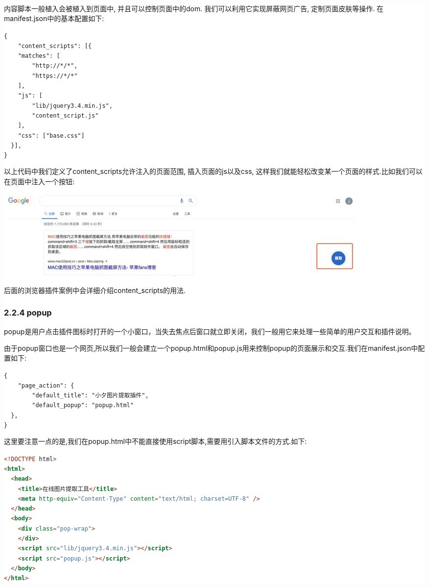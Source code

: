 内容脚本一般植入会被植入到页面中, 并且可以控制页面中的dom. 我们可以利用它实现屏蔽网页广告, 定制页面皮肤等操作. 在manifest.json中的基本配置如下:

```docker
{
    "content_scripts": [{
    "matches": [
        "http://*/*",
        "https://*/*"
    ],
    "js": [
        "lib/jquery3.4.min.js",
        "content_script.js"
    ],
    "css": ["base.css"]
  }],
}
```

以上代码中我们定义了content_scripts允许注入的页面范围, 插入页面的js以及css, 这样我们就能轻松改变某一个页面的样式.比如我们可以在页面中注入一个按钮:

![images/Untitled%203.png](images/Untitled%203.png)

后面的浏览器插件案例中会详细介绍content_scripts的用法.

### **2.2.4 popup**

popup是用户点击插件图标时打开的一个小窗口，当失去焦点后窗口就立即关闭，我们一般用它来处理一些简单的用户交互和插件说明。

由于popup窗口也是一个网页,所以我们一般会建立一个popup.html和popup.js用来控制popup的页面展示和交互.我们在manifest.json中配置如下:

```docker
{
    "page_action": {
        "default_title": "小夕图片提取插件",
        "default_popup": "popup.html"
  },
}
```

这里要注意一点的是,我们在popup.html中不能直接使用script脚本,需要用引入脚本文件的方式.如下:

```html
<!DOCTYPE html>
<html>
  <head>
    <title>在线图片提取工具</title>
    <meta http-equiv="Content-Type" content="text/html; charset=UTF-8" />
  </head>
  <body>
    <div class="pop-wrap">
    </div>
    <script src="lib/jquery3.4.min.js"></script>
    <script src="popup.js"></script>
  </body>
</html>
```
